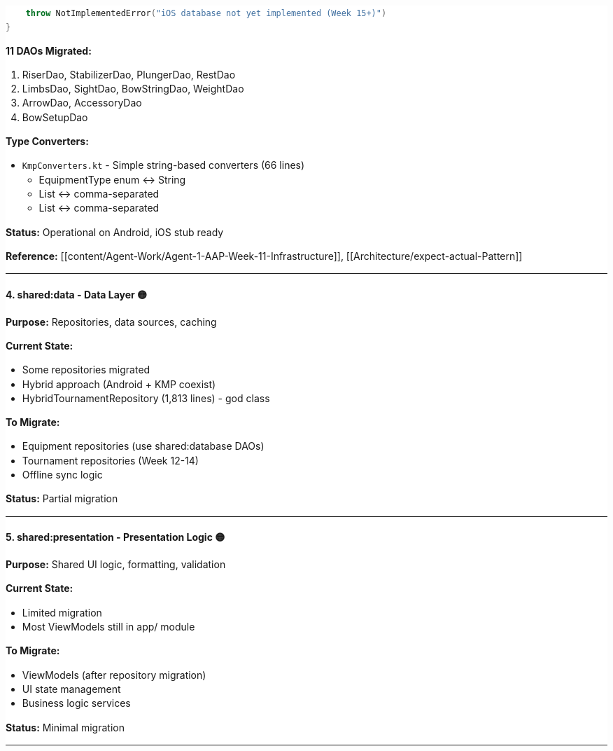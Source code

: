 ```kotlin
    throw NotImplementedError("iOS database not yet implemented (Week 15+)")
}
```

**11 DAOs Migrated:**
1. RiserDao, StabilizerDao, PlungerDao, RestDao
2. LimbsDao, SightDao, BowStringDao, WeightDao
3. ArrowDao, AccessoryDao
4. BowSetupDao

**Type Converters:**
- `KmpConverters.kt` - Simple string-based converters (66 lines)
  - EquipmentType enum ↔ String
  - List<Int> ↔ comma-separated
  - List<String> ↔ comma-separated

**Status:** Operational on Android, iOS stub ready

**Reference:** [[content/Agent-Work/Agent-1-AAP-Week-11-Infrastructure]], [[Architecture/expect-actual-Pattern]]

---

#### 4. shared:data - Data Layer 🟡
**Purpose:** Repositories, data sources, caching

**Current State:**
- Some repositories migrated
- Hybrid approach (Android + KMP coexist)
- HybridTournamentRepository (1,813 lines) - god class

**To Migrate:**
- Equipment repositories (use shared:database DAOs)
- Tournament repositories (Week 12-14)
- Offline sync logic

**Status:** Partial migration

---

#### 5. shared:presentation - Presentation Logic 🟡
**Purpose:** Shared UI logic, formatting, validation

**Current State:**
- Limited migration
- Most ViewModels still in app/ module

**To Migrate:**
- ViewModels (after repository migration)
- UI state management
- Business logic services

**Status:** Minimal migration

---
